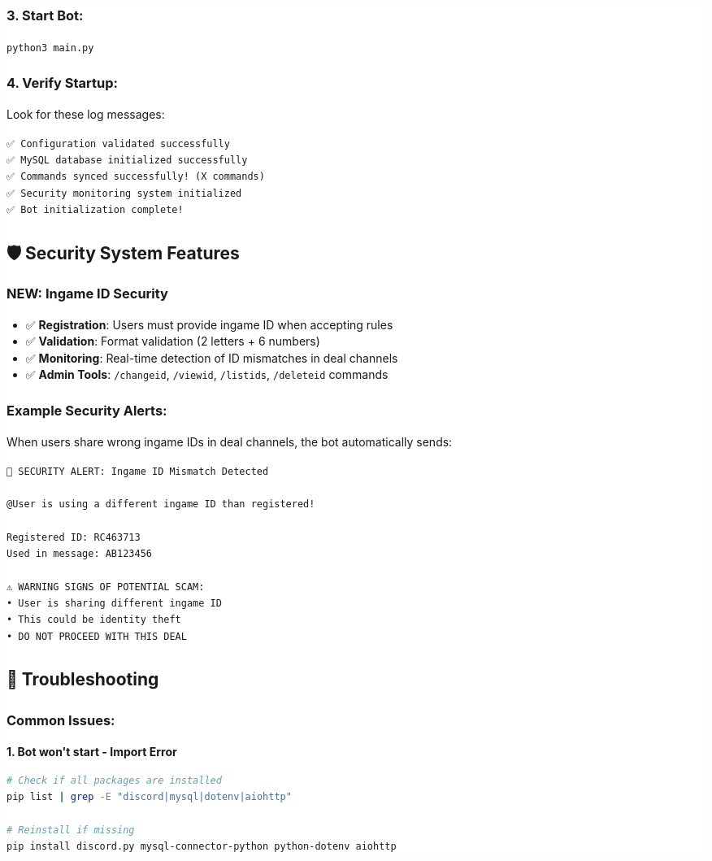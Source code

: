 ### **3. Start Bot:**
```bash
python3 main.py
```

### **4. Verify Startup:**
Look for these log messages:
```
✅ Configuration validated successfully
✅ MySQL database initialized successfully
✅ Commands synced successfully! (X commands)
✅ Security monitoring system initialized
✅ Bot initialization complete!
```

## 🛡️ **Security System Features**

### **NEW: Ingame ID Security**
- ✅ **Registration**: Users must provide ingame ID when accepting rules
- ✅ **Validation**: Format validation (2 letters + 6 numbers)
- ✅ **Monitoring**: Real-time detection of ID mismatches in deal channels
- ✅ **Admin Tools**: `/changeid`, `/viewid`, `/listids`, `/deleteid` commands

### **Example Security Alerts:**
When users share wrong ingame IDs in deal channels, the bot automatically sends:
```
🚨 SECURITY ALERT: Ingame ID Mismatch Detected

@User is using a different ingame ID than registered!

Registered ID: RC463713
Used in message: AB123456

⚠️ WARNING SIGNS OF POTENTIAL SCAM:
• User is sharing different ingame ID
• This could be identity theft
• DO NOT PROCEED WITH THIS DEAL
```

## 🔧 **Troubleshooting**

### **Common Issues:**

**1. Bot won't start - Import Error**
```bash
# Check if all packages are installed
pip list | grep -E "discord|mysql|dotenv|aiohttp"

# Reinstall if missing
pip install discord.py mysql-connector-python python-dotenv aiohttp
```
